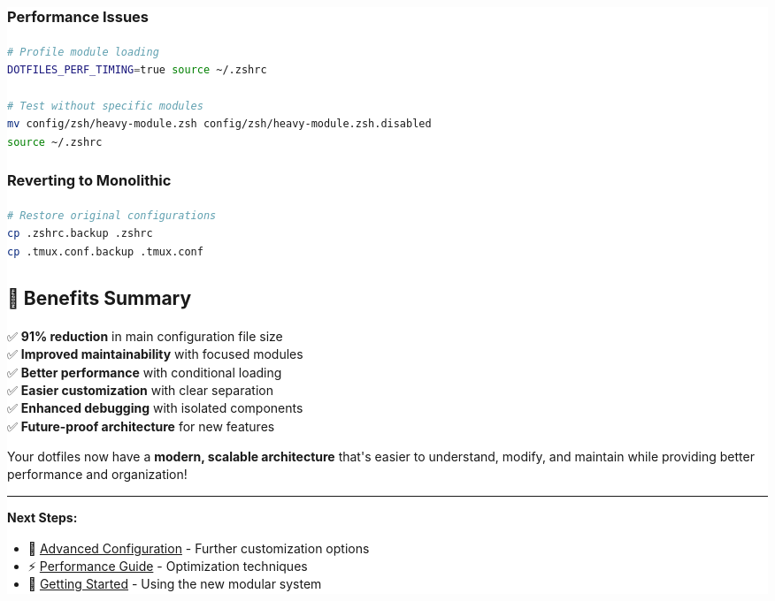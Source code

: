 ### **Performance Issues**
```bash
# Profile module loading
DOTFILES_PERF_TIMING=true source ~/.zshrc

# Test without specific modules
mv config/zsh/heavy-module.zsh config/zsh/heavy-module.zsh.disabled
source ~/.zshrc
```

### **Reverting to Monolithic**
```bash
# Restore original configurations
cp .zshrc.backup .zshrc
cp .tmux.conf.backup .tmux.conf
```

## 🎉 **Benefits Summary**

✅ **91% reduction** in main configuration file size  
✅ **Improved maintainability** with focused modules  
✅ **Better performance** with conditional loading  
✅ **Easier customization** with clear separation  
✅ **Enhanced debugging** with isolated components  
✅ **Future-proof architecture** for new features  

Your dotfiles now have a **modern, scalable architecture** that's easier to understand, modify, and maintain while providing better performance and organization!

---

**Next Steps:**
- 🔧 [Advanced Configuration](advanced.md) - Further customization options
- ⚡ [Performance Guide](performance.md) - Optimization techniques  
- 🎯 [Getting Started](getting-started.md) - Using the new modular system